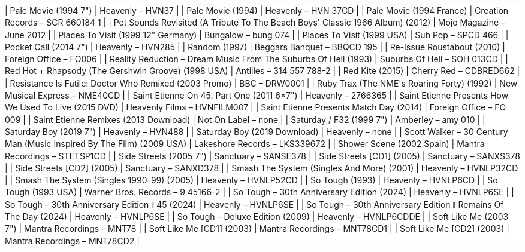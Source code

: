 | Pale Movie (1994 7") | Heavenly – HVN37 |
| Pale Movie (1994) | Heavenly – HVN 37CD |
| Pale Movie (1994 France) | Creation Records – SCR 660184 1 |
| Pet Sounds Revisited (A Tribute To The Beach Boys' Classic 1966 Album) (2012) | Mojo Magazine – June 2012 |
| Places To Visit (1999 12" Germany) | Bungalow – bung 074 |
| Places To Visit (1999 USA) | Sub Pop – SPCD 466 |
| Pocket Call (2014 7") | Heavenly – HVN285 |
| Random (1997) | Beggars Banquet – BBQCD 195 |
| Re-Issue Roustabout (2010) | Foreign Office – FO006 |
| Reality Reduction – Dream Music From The Suburbs Of Hell (1993) | Suburbs Of Hell – SOH 013CD |
| Red Hot + Rhapsody (The Gershwin Groove) (1998 USA) | Antilles – 314 557 788-2 |
| Red Kite (2015) | Cherry Red – CDBRED662 |
| Resistance Is Futile: Doctor Who Remixed (2003 Promo) | BBC – DRW0001 |
| Ruby Trax (The NME's Roaring Forty) (1992) | New Musical Express – NME40CD |
| Saint Etienne On 45. Part One (2011 6×7") | Heavenly – 2766365 |
| Saint Etienne Presents How We Used To Live (2015 DVD) | Heavenly Films – HVNFILM007 |
| Saint Etienne Presents Match Day (2014) | Foreign Office – FO 009 |
| Saint Etienne Remixes (2013 Download) | Not On Label – none |
| Saturday / F32 (1999 7") | Amberley – amy 010 |
| Saturday Boy (2019 7") | Heavenly – HVN488 |
| Saturday Boy (2019 Download) | Heavenly – none |
| Scott Walker – 30 Century Man (Music Inspired By The Film) (2009 USA) | Lakeshore Records – LKS339672 |
| Shower Scene (2002 Spain) | Mantra Recordings – STETSP1CD |
| Side Streets (2005 7") | Sanctuary – SANSE378 |
| Side Streets [CD1] (2005) | Sanctuary – SANXS378 |
| Side Streets [CD2] (2005) | Sanctuary – SANXD378 |
| Smash The System (Singles And More) (2001) | Heavenly – HVNLP32CD |
| Smash The System (Singles 1990-99) (2005) | Heavenly – HVNLP52CD |
| So Tough (1993) | Heavenly – HVNLP6CD |
| So Tough (1993 USA) | Warner Bros. Records – 9 45166-2 |
| So Tough – 30th Anniversary Edition (2024) | Heavenly – HVNLP6SE |
| So Tough – 30th Anniversary Edition ǁ 45 (2024) | Heavenly – HVNLP6SE |
| So Tough – 30th Anniversary Edition ǁ Remains Of The Day (2024) | Heavenly – HVNLP6SE |
| So Tough – Deluxe Edition (2009) | Heavenly – HVNLP6CDDE |
| Soft Like Me (2003 7") | Mantra Recordings – MNT78 |
| Soft Like Me [CD1] (2003) | Mantra Recordings – MNT78CD1 |
| Soft Like Me [CD2] (2003) | Mantra Recordings – MNT78CD2 |
